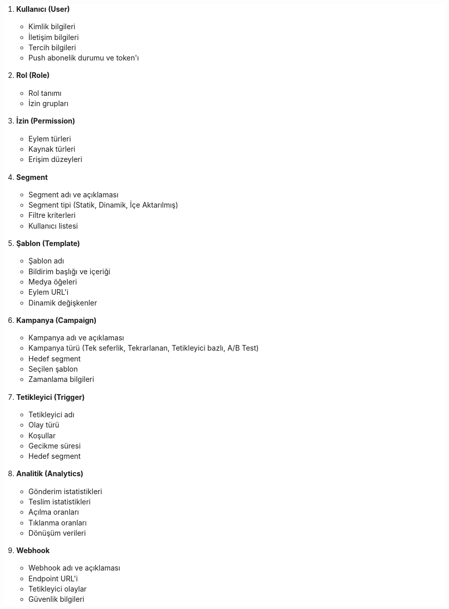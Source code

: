 1. **Kullanıcı (User)**
   - Kimlik bilgileri
   - İletişim bilgileri
   - Tercih bilgileri
   - Push abonelik durumu ve token'ı

2. **Rol (Role)**
   - Rol tanımı
   - İzin grupları

3. **İzin (Permission)**
   - Eylem türleri
   - Kaynak türleri
   - Erişim düzeyleri

4. **Segment**
   - Segment adı ve açıklaması
   - Segment tipi (Statik, Dinamik, İçe Aktarılmış)
   - Filtre kriterleri
   - Kullanıcı listesi

5. **Şablon (Template)**
   - Şablon adı
   - Bildirim başlığı ve içeriği
   - Medya öğeleri
   - Eylem URL'i
   - Dinamik değişkenler

6. **Kampanya (Campaign)**
   - Kampanya adı ve açıklaması
   - Kampanya türü (Tek seferlik, Tekrarlanan, Tetikleyici bazlı, A/B Test)
   - Hedef segment
   - Seçilen şablon
   - Zamanlama bilgileri

7. **Tetikleyici (Trigger)**
   - Tetikleyici adı
   - Olay türü
   - Koşullar
   - Gecikme süresi
   - Hedef segment

8. **Analitik (Analytics)**
   - Gönderim istatistikleri
   - Teslim istatistikleri
   - Açılma oranları
   - Tıklanma oranları
   - Dönüşüm verileri

9. **Webhook**
   - Webhook adı ve açıklaması
   - Endpoint URL'i
   - Tetikleyici olaylar
   - Güvenlik bilgileri
